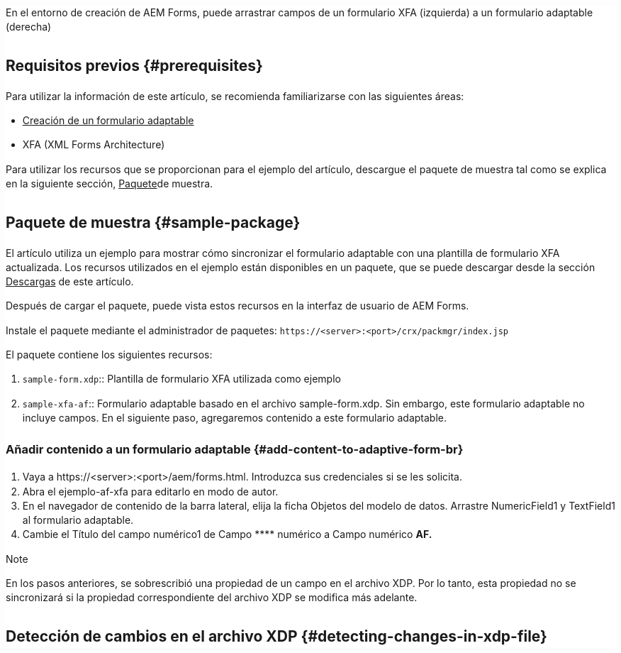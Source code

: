 En el entorno de creación de AEM Forms, puede arrastrar campos de un formulario XFA (izquierda) a un formulario adaptable (derecha)

## Requisitos previos {#prerequisites}

Para utilizar la información de este artículo, se recomienda familiarizarse con las siguientes áreas:

* [Creación de un formulario adaptable](/help/forms/using/creating-adaptive-form.md)

* XFA (XML Forms Architecture)

Para utilizar los recursos que se proporcionan para el ejemplo del artículo, descargue el paquete de muestra tal como se explica en la siguiente sección, [Paquete](/help/forms/using/synchronizing-adaptive-forms-xfa.md#p-sample-package-p)de muestra.

## Paquete de muestra {#sample-package}

El artículo utiliza un ejemplo para mostrar cómo sincronizar el formulario adaptable con una plantilla de formulario XFA actualizada. Los recursos utilizados en el ejemplo están disponibles en un paquete, que se puede descargar desde la sección [Descargas](/help/forms/using/synchronizing-adaptive-forms-xfa.md#p-downloads-p) de este artículo.

Después de cargar el paquete, puede vista estos recursos en la interfaz de usuario de AEM Forms.

Instale el paquete mediante el administrador de paquetes: `https://<server>:<port>/crx/packmgr/index.jsp`

El paquete contiene los siguientes recursos:

1. `sample-form.xdp`:: Plantilla de formulario XFA utilizada como ejemplo

1. `sample-xfa-af`:: Formulario adaptable basado en el archivo sample-form.xdp. Sin embargo, este formulario adaptable no incluye campos. En el siguiente paso, agregaremos contenido a este formulario adaptable.

### Añadir contenido a un formulario adaptable {#add-content-to-adaptive-form-br}

1. Vaya a https://&lt;server>:&lt;port>/aem/forms.html. Introduzca sus credenciales si se les solicita.
1. Abra el ejemplo-af-xfa para editarlo en modo de autor.
1. En el navegador de contenido de la barra lateral, elija la ficha Objetos del modelo de datos. Arrastre NumericField1 y TextField1 al formulario adaptable.
1. Cambie el Título del campo numérico1 de Campo **** numérico a Campo numérico **AF.**

>[!NOTE]
>
>En los pasos anteriores, se sobrescribió una propiedad de un campo en el archivo XDP. Por lo tanto, esta propiedad no se sincronizará si la propiedad correspondiente del archivo XDP se modifica más adelante.

## Detección de cambios en el archivo XDP {#detecting-changes-in-xdp-file}
